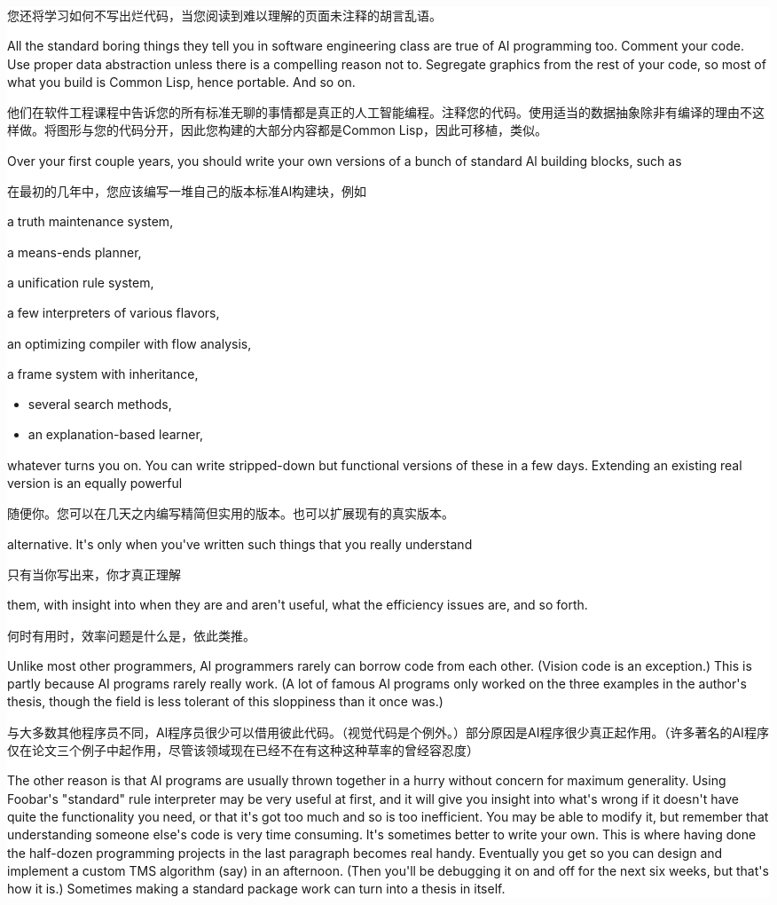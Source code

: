 您还将学习如何不写出烂代码，当您阅读到难以理解的页面未注释的胡言乱语。

All the standard boring things they tell you in software engineering class are true of AI programming too. Comment your code. Use proper data abstraction unless there is a compelling reason not to. Segregate graphics from the rest of your code, so most of what you build is Common Lisp, hence portable. And so on.

他们在软件工程课程中告诉您的所有标准无聊的事情都是真正的人工智能编程。注释您的代码。使用适当的数据抽象除非有编译的理由不这样做。将图形与您的代码分开，因此您构建的大部分内容都是Common Lisp，因此可移植，类似。

Over your first couple years, you should write your own versions of a bunch of standard Al building blocks, such as

在最初的几年中，您应该编写一堆自己的版本标准Al构建块，例如

a truth maintenance system,

a means-ends planner,

a unification rule system,

a few interpreters of various flavors,

an optimizing compiler with flow analysis,

a frame system with inheritance,

* several search methods,

* an explanation-based learner, 

whatever turns you on. You can write stripped-down but functional versions of these in a few days. Extending an existing real version is an equally powerful

随便你。您可以在几天之内编写精简但实用的版本。也可以扩展现有的真实版本。

alternative. It's only when you've written such things that you really understand

只有当你写出来，你才真正理解

them, with insight into when they are and aren't useful, what the efficiency issues are, and so forth.

何时有用时，效率问题是什么是，依此类推。

Unlike most other programmers, Al programmers rarely can borrow code from each other. (Vision code is an exception.) This is partly because AI programs rarely really work. (A lot of famous Al programs only worked on the three examples in the author's thesis, though the field is less tolerant of this sloppiness than it once was.) 

与大多数其他程序员不同，Al程序员很少可以借用彼此代码。（视觉代码是个例外。）部分原因是AI程序很少真正起作用。（许多著名的AI程序仅在论文三个例子中起作用，尽管该领域现在已经不在有这种这种草率的曾经容忍度）

The other reason is that AI programs are usually thrown together in a hurry without concern for maximum generality. Using Foobar's "standard" rule interpreter may be very useful at first, and it will give you insight into what's wrong if it doesn't have quite the functionality you need, or that it's got too much and so is too inefficient. You may be able to modify it, but remember that understanding someone else's code is very time consuming. It's sometimes better to write your own. This is where having done the half-dozen programming projects in the last paragraph becomes real handy. Eventually you get so you can design and implement a custom TMS algorithm (say) in an afternoon. (Then you'll be debugging it on and off for the next six weeks, but that's how it is.) Sometimes making a standard package work can turn into a thesis in itself.
